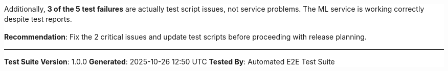 Additionally, **3 of the 5 test failures** are actually test script issues, not service problems. The ML service is working correctly despite test reports.

**Recommendation**: Fix the 2 critical issues and update test scripts before proceeding with release planning.

---

**Test Suite Version**: 1.0.0
**Generated**: 2025-10-26 12:50 UTC
**Tested By**: Automated E2E Test Suite
